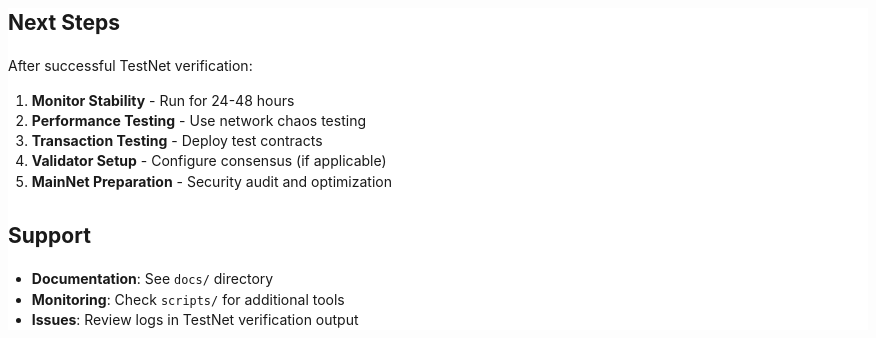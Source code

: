 ## Next Steps

After successful TestNet verification:

1. **Monitor Stability** - Run for 24-48 hours
2. **Performance Testing** - Use network chaos testing
3. **Transaction Testing** - Deploy test contracts
4. **Validator Setup** - Configure consensus (if applicable)
5. **MainNet Preparation** - Security audit and optimization

## Support

- **Documentation**: See `docs/` directory
- **Monitoring**: Check `scripts/` for additional tools
- **Issues**: Review logs in TestNet verification output
